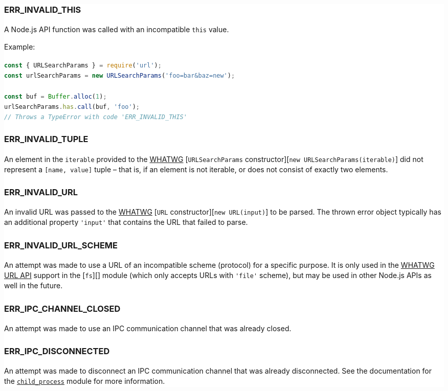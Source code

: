 <a id="ERR_INVALID_THIS"></a>

### ERR_INVALID_THIS

A Node.js API function was called with an incompatible `this` value.

Example:

```js
const { URLSearchParams } = require('url');
const urlSearchParams = new URLSearchParams('foo=bar&baz=new');

const buf = Buffer.alloc(1);
urlSearchParams.has.call(buf, 'foo');
// Throws a TypeError with code 'ERR_INVALID_THIS'
```

<a id="ERR_INVALID_TUPLE"></a>

### ERR_INVALID_TUPLE

An element in the `iterable` provided to the [WHATWG](url.html#url_the_whatwg_url_api) [`URLSearchParams` constructor][`new URLSearchParams(iterable)`] did not represent a `[name, value]` tuple – that is, if an element is not iterable, or does not consist of exactly two elements.

<a id="ERR_INVALID_URL"></a>

### ERR_INVALID_URL

An invalid URL was passed to the [WHATWG](url.html#url_the_whatwg_url_api) [`URL` constructor][`new URL(input)`] to be parsed. The thrown error object typically has an additional property `'input'` that contains the URL that failed to parse.

<a id="ERR_INVALID_URL_SCHEME"></a>

### ERR_INVALID_URL_SCHEME

An attempt was made to use a URL of an incompatible scheme (protocol) for a specific purpose. It is only used in the [WHATWG URL API](url.html#url_the_whatwg_url_api) support in the [`fs`][] module (which only accepts URLs with `'file'` scheme), but may be used in other Node.js APIs as well in the future.

<a id="ERR_IPC_CHANNEL_CLOSED"></a>

### ERR_IPC_CHANNEL_CLOSED

An attempt was made to use an IPC communication channel that was already closed.

<a id="ERR_IPC_DISCONNECTED"></a>

### ERR_IPC_DISCONNECTED

An attempt was made to disconnect an IPC communication channel that was already disconnected. See the documentation for the [`child_process`](child_process.html) module for more information.

<a id="ERR_IPC_ONE_PIPE"></a>
